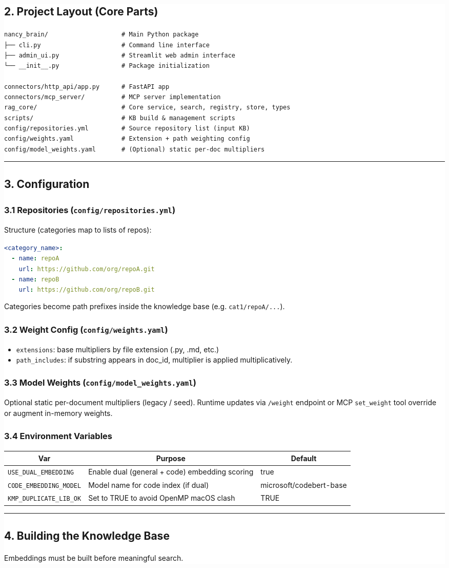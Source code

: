 ## 2. Project Layout (Core Parts)
```
nancy_brain/                    # Main Python package
├── cli.py                      # Command line interface
├── admin_ui.py                 # Streamlit web admin interface
└── __init__.py                 # Package initialization

connectors/http_api/app.py      # FastAPI app
connectors/mcp_server/          # MCP server implementation
rag_core/                       # Core service, search, registry, store, types
scripts/                        # KB build & management scripts
config/repositories.yml         # Source repository list (input KB)
config/weights.yaml             # Extension + path weighting config
config/model_weights.yaml       # (Optional) static per-doc multipliers
```

---
## 3. Configuration

### 3.1 Repositories (`config/repositories.yml`)
Structure (categories map to lists of repos):
```yaml
<category_name>:
  - name: repoA
    url: https://github.com/org/repoA.git
  - name: repoB
    url: https://github.com/org/repoB.git
```
Categories become path prefixes inside the knowledge base (e.g. `cat1/repoA/...`).

### 3.2 Weight Config (`config/weights.yaml`)
- `extensions`: base multipliers by file extension (.py, .md, etc.)
- `path_includes`: if substring appears in doc_id, multiplier is applied multiplicatively.

### 3.3 Model Weights (`config/model_weights.yaml`)
Optional static per-document multipliers (legacy / seed). Runtime updates via `/weight` endpoint or MCP `set_weight` tool override or augment in-memory weights.

### 3.4 Environment Variables
| Var | Purpose | Default |
|-----|---------|---------|
| `USE_DUAL_EMBEDDING` | Enable dual (general + code) embedding scoring | true |
| `CODE_EMBEDDING_MODEL` | Model name for code index (if dual) | microsoft/codebert-base |
| `KMP_DUPLICATE_LIB_OK` | Set to TRUE to avoid OpenMP macOS clash | TRUE |

---
## 4. Building the Knowledge Base
Embeddings must be built before meaningful search.
